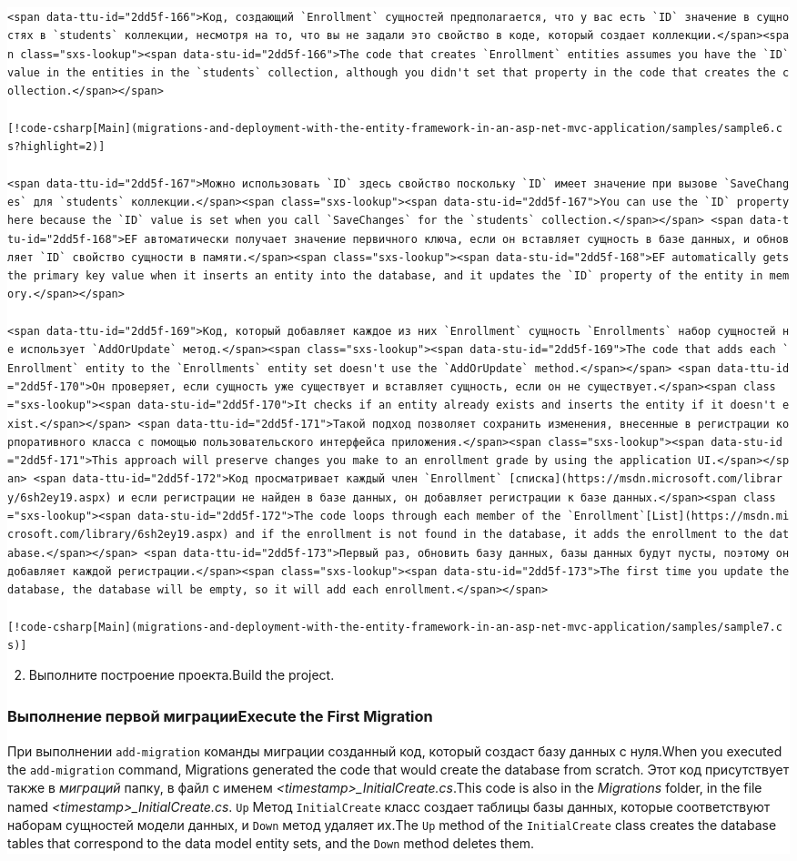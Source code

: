    <span data-ttu-id="2dd5f-166">Код, создающий `Enrollment` сущностей предполагается, что у вас есть `ID` значение в сущностях в `students` коллекции, несмотря на то, что вы не задали это свойство в коде, который создает коллекции.</span><span class="sxs-lookup"><span data-stu-id="2dd5f-166">The code that creates `Enrollment` entities assumes you have the `ID` value in the entities in the `students` collection, although you didn't set that property in the code that creates the collection.</span></span>

    [!code-csharp[Main](migrations-and-deployment-with-the-entity-framework-in-an-asp-net-mvc-application/samples/sample6.cs?highlight=2)]

    <span data-ttu-id="2dd5f-167">Можно использовать `ID` здесь свойство поскольку `ID` имеет значение при вызове `SaveChanges` для `students` коллекции.</span><span class="sxs-lookup"><span data-stu-id="2dd5f-167">You can use the `ID` property here because the `ID` value is set when you call `SaveChanges` for the `students` collection.</span></span> <span data-ttu-id="2dd5f-168">EF автоматически получает значение первичного ключа, если он вставляет сущность в базе данных, и обновляет `ID` свойство сущности в памяти.</span><span class="sxs-lookup"><span data-stu-id="2dd5f-168">EF automatically gets the primary key value when it inserts an entity into the database, and it updates the `ID` property of the entity in memory.</span></span>

    <span data-ttu-id="2dd5f-169">Код, который добавляет каждое из них `Enrollment` сущность `Enrollments` набор сущностей не использует `AddOrUpdate` метод.</span><span class="sxs-lookup"><span data-stu-id="2dd5f-169">The code that adds each `Enrollment` entity to the `Enrollments` entity set doesn't use the `AddOrUpdate` method.</span></span> <span data-ttu-id="2dd5f-170">Он проверяет, если сущность уже существует и вставляет сущность, если он не существует.</span><span class="sxs-lookup"><span data-stu-id="2dd5f-170">It checks if an entity already exists and inserts the entity if it doesn't exist.</span></span> <span data-ttu-id="2dd5f-171">Такой подход позволяет сохранить изменения, внесенные в регистрации корпоративного класса с помощью пользовательского интерфейса приложения.</span><span class="sxs-lookup"><span data-stu-id="2dd5f-171">This approach will preserve changes you make to an enrollment grade by using the application UI.</span></span> <span data-ttu-id="2dd5f-172">Код просматривает каждый член `Enrollment` [списка](https://msdn.microsoft.com/library/6sh2ey19.aspx) и если регистрации не найден в базе данных, он добавляет регистрации к базе данных.</span><span class="sxs-lookup"><span data-stu-id="2dd5f-172">The code loops through each member of the `Enrollment`[List](https://msdn.microsoft.com/library/6sh2ey19.aspx) and if the enrollment is not found in the database, it adds the enrollment to the database.</span></span> <span data-ttu-id="2dd5f-173">Первый раз, обновить базу данных, базы данных будут пусты, поэтому он добавляет каждой регистрации.</span><span class="sxs-lookup"><span data-stu-id="2dd5f-173">The first time you update the database, the database will be empty, so it will add each enrollment.</span></span>

    [!code-csharp[Main](migrations-and-deployment-with-the-entity-framework-in-an-asp-net-mvc-application/samples/sample7.cs)]
2. <span data-ttu-id="2dd5f-174">Выполните построение проекта.</span><span class="sxs-lookup"><span data-stu-id="2dd5f-174">Build the project.</span></span>

### <a name="execute-the-first-migration"></a><span data-ttu-id="2dd5f-175">Выполнение первой миграции</span><span class="sxs-lookup"><span data-stu-id="2dd5f-175">Execute the First Migration</span></span>

<span data-ttu-id="2dd5f-176">При выполнении `add-migration` команды миграции созданный код, который создаст базу данных с нуля.</span><span class="sxs-lookup"><span data-stu-id="2dd5f-176">When you executed the `add-migration` command, Migrations generated the code that would create the database from scratch.</span></span> <span data-ttu-id="2dd5f-177">Этот код присутствует также в *миграций* папку, в файл с именем  *&lt;timestamp&gt;\_InitialCreate.cs*.</span><span class="sxs-lookup"><span data-stu-id="2dd5f-177">This code is also in the *Migrations* folder, in the file named *&lt;timestamp&gt;\_InitialCreate.cs*.</span></span> <span data-ttu-id="2dd5f-178">`Up` Метод `InitialCreate` класс создает таблицы базы данных, которые соответствуют наборам сущностей модели данных, и `Down` метод удаляет их.</span><span class="sxs-lookup"><span data-stu-id="2dd5f-178">The `Up` method of the `InitialCreate` class creates the database tables that correspond to the data model entity sets, and the `Down` method deletes them.</span></span>
